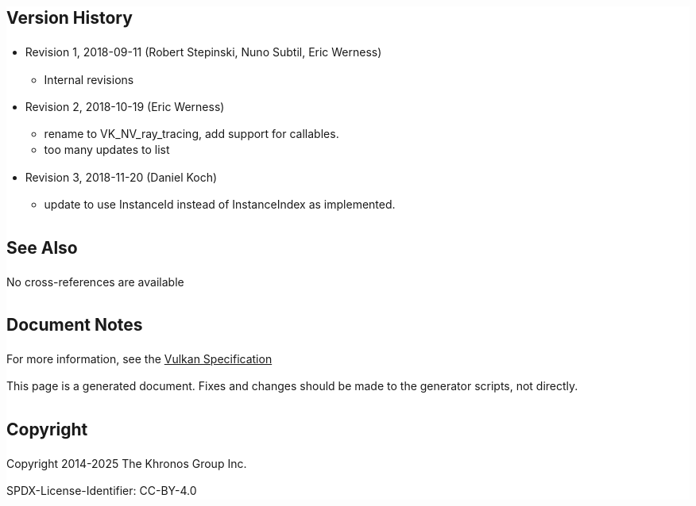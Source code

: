 ## [](#_version_history)Version History

- Revision 1, 2018-09-11 (Robert Stepinski, Nuno Subtil, Eric Werness)
  
  - Internal revisions
- Revision 2, 2018-10-19 (Eric Werness)
  
  - rename to VK\_NV\_ray\_tracing, add support for callables.
  - too many updates to list
- Revision 3, 2018-11-20 (Daniel Koch)
  
  - update to use InstanceId instead of InstanceIndex as implemented.

## [](#_see_also)See Also

No cross-references are available

## [](#_document_notes)Document Notes

For more information, see the [Vulkan Specification](https://registry.khronos.org/vulkan/specs/latest/html/vkspec.html#VK_NV_ray_tracing)

This page is a generated document. Fixes and changes should be made to the generator scripts, not directly.

## [](#_copyright)Copyright

Copyright 2014-2025 The Khronos Group Inc.

SPDX-License-Identifier: CC-BY-4.0